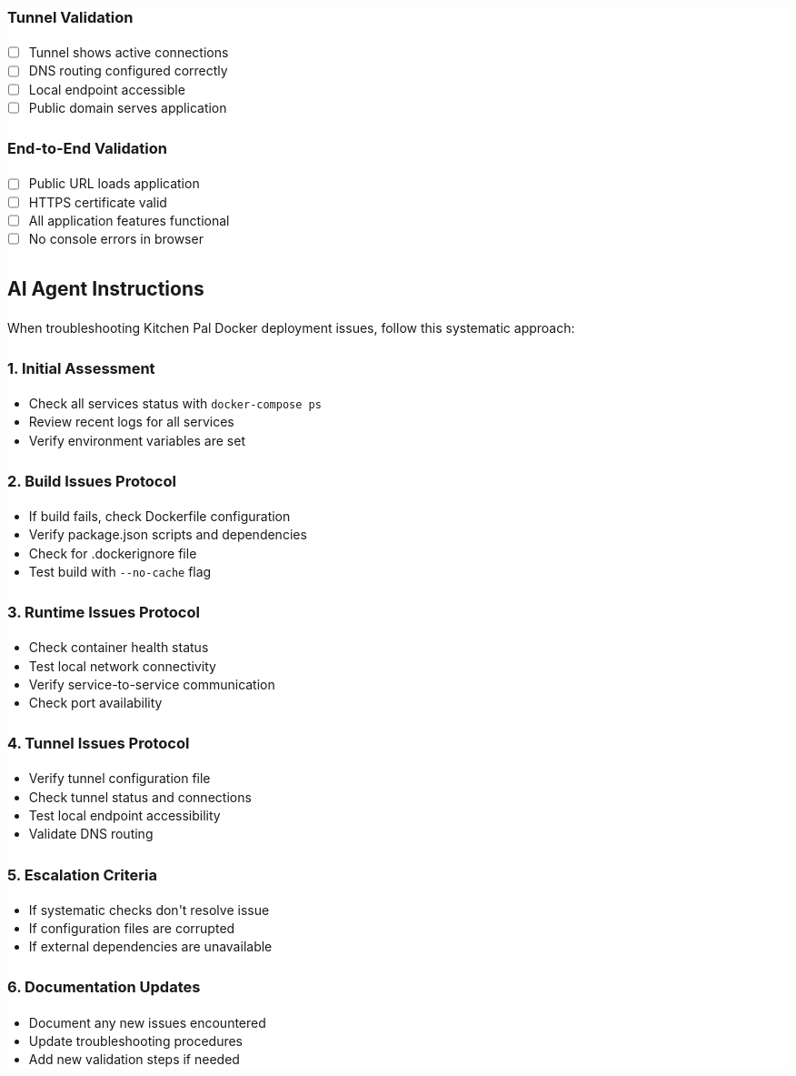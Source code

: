 ### Tunnel Validation
- [ ] Tunnel shows active connections
- [ ] DNS routing configured correctly
- [ ] Local endpoint accessible
- [ ] Public domain serves application

### End-to-End Validation
- [ ] Public URL loads application
- [ ] HTTPS certificate valid
- [ ] All application features functional
- [ ] No console errors in browser

## AI Agent Instructions

When troubleshooting Kitchen Pal Docker deployment issues, follow this systematic approach:

### 1. Initial Assessment
- Check all services status with `docker-compose ps`
- Review recent logs for all services
- Verify environment variables are set

### 2. Build Issues Protocol
- If build fails, check Dockerfile configuration
- Verify package.json scripts and dependencies
- Check for .dockerignore file
- Test build with `--no-cache` flag

### 3. Runtime Issues Protocol
- Check container health status
- Test local network connectivity
- Verify service-to-service communication
- Check port availability

### 4. Tunnel Issues Protocol
- Verify tunnel configuration file
- Check tunnel status and connections
- Test local endpoint accessibility
- Validate DNS routing

### 5. Escalation Criteria
- If systematic checks don't resolve issue
- If configuration files are corrupted
- If external dependencies are unavailable

### 6. Documentation Updates
- Document any new issues encountered
- Update troubleshooting procedures
- Add new validation steps if needed

